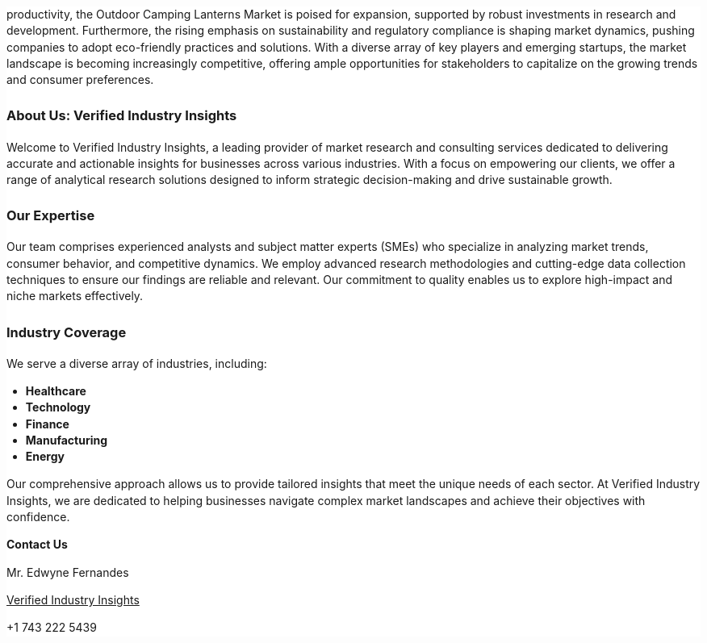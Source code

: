 productivity, the Outdoor Camping Lanterns Market is poised for expansion, supported by robust investments in research and development. Furthermore, the rising emphasis on sustainability and regulatory compliance is shaping market dynamics, pushing companies to adopt eco-friendly practices and solutions. With a diverse array of key players and emerging startups, the market landscape is becoming increasingly competitive, offering ample opportunities for stakeholders to capitalize on the growing trends and consumer preferences.</p><h3>About Us: Verified Industry Insights</h3><p>Welcome to Verified Industry Insights, a leading provider of market research and consulting services dedicated to delivering accurate and actionable insights for businesses across various industries. With a focus on empowering our clients, we offer a range of analytical research solutions designed to inform strategic decision-making and drive sustainable growth.</p><h3>Our Expertise</h3><p>Our team comprises experienced analysts and subject matter experts (SMEs) who specialize in analyzing market trends, consumer behavior, and competitive dynamics. We employ advanced research methodologies and cutting-edge data collection techniques to ensure our findings are reliable and relevant. Our commitment to quality enables us to explore high-impact and niche markets effectively.</p><h3>Industry Coverage</h3><p>We serve a diverse array of industries, including:</p><ul><li><strong>Healthcare</strong></li><li><strong>Technology</strong></li><li><strong>Finance</strong></li><li><strong>Manufacturing</strong></li><li><strong>Energy</strong></li></ul><p>Our comprehensive approach allows us to provide tailored insights that meet the unique needs of each sector. At Verified Industry Insights, we are dedicated to helping businesses navigate complex market landscapes and achieve their objectives with confidence.</p><p><strong>Contact Us</strong></p><p>Mr. Edwyne Fernandes</p><p><a href="https://www.verifiedindustryinsights.com/">Verified Industry Insights</a></p><p>+1 743 222 5439</p>
